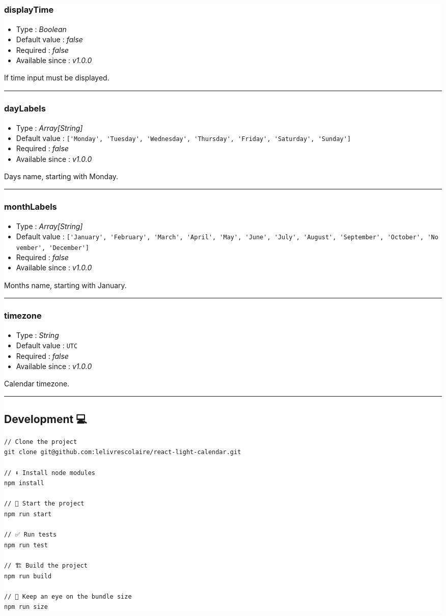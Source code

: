 ### displayTime
* Type : *Boolean*
* Default value : *false*
* Required : *false*
* Available since : *v1.0.0*

If time input must be displayed.

---------------------------------------

### dayLabels
* Type : *Array[String]*
* Default value : `['Monday', 'Tuesday', 'Wednesday', 'Thursday', 'Friday', 'Saturday', 'Sunday']`
* Required : *false*
* Available since : *v1.0.0*

Days name, starting with Monday.

---------------------------------------

### monthLabels
* Type : *Array[String]*
* Default value : `['January', 'February', 'March', 'April', 'May', 'June', 'July', 'August', 'September', 'October', 'November', 'December']`
* Required : *false*
* Available since : *v1.0.0*

Months name, starting with January.

---------------------------------------

### timezone
* Type : *String*
* Default value : `UTC`
* Required : *false*
* Available since : *v1.0.0*

Calendar timezone.

---------------------------------------

## Development 💻

```
// Clone the project
git clone git@github.com:lelivrescolaire/react-light-calendar.git

// ⬇️ Install node modules
npm install

// 🚀 Start the project
npm run start

// ✅ Run tests
npm run test

// 🏗️ Build the project
npm run build

// 👀 Keep an eye on the bundle size
npm run size
```
